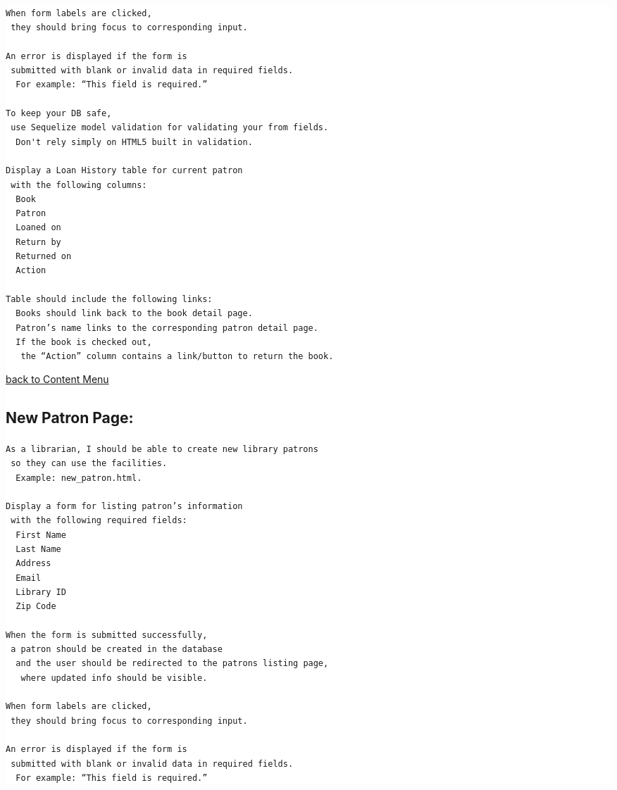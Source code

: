     When form labels are clicked,
     they should bring focus to corresponding input.

    An error is displayed if the form is
     submitted with blank or invalid data in required fields.
      For example: “This field is required.”

    To keep your DB safe,
     use Sequelize model validation for validating your from fields.
      Don't rely simply on HTML5 built in validation.

    Display a Loan History table for current patron
     with the following columns:
      Book
      Patron
      Loaned on
      Return by
      Returned on
      Action

    Table should include the following links:
      Books should link back to the book detail page.
      Patron’s name links to the corresponding patron detail page.
      If the book is checked out,
       the “Action” column contains a link/button to return the book.

  [back to Content Menu](#contents)

## New Patron Page:

    As a librarian, I should be able to create new library patrons
     so they can use the facilities.
      Example: new_patron.html.

    Display a form for listing patron’s information
     with the following required fields:
      First Name
      Last Name
      Address
      Email
      Library ID
      Zip Code

    When the form is submitted successfully,
     a patron should be created in the database
      and the user should be redirected to the patrons listing page,
       where updated info should be visible.

    When form labels are clicked,
     they should bring focus to corresponding input.

    An error is displayed if the form is
     submitted with blank or invalid data in required fields.
      For example: “This field is required.”
